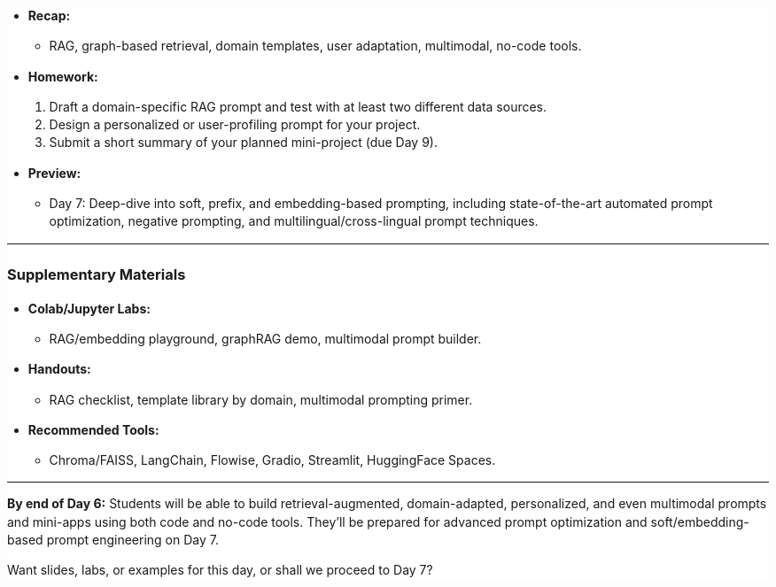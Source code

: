 * **Recap:**

  * RAG, graph-based retrieval, domain templates, user adaptation, multimodal, no-code tools.
* **Homework:**

  1. Draft a domain-specific RAG prompt and test with at least two different data sources.
  2. Design a personalized or user-profiling prompt for your project.
  3. Submit a short summary of your planned mini-project (due Day 9).
* **Preview:**

  * Day 7: Deep-dive into soft, prefix, and embedding-based prompting, including state-of-the-art automated prompt optimization, negative prompting, and multilingual/cross-lingual prompt techniques.

---

### **Supplementary Materials**

* **Colab/Jupyter Labs:**

  * RAG/embedding playground, graphRAG demo, multimodal prompt builder.
* **Handouts:**

  * RAG checklist, template library by domain, multimodal prompting primer.
* **Recommended Tools:**

  * Chroma/FAISS, LangChain, Flowise, Gradio, Streamlit, HuggingFace Spaces.

---

**By end of Day 6:**
Students will be able to build retrieval-augmented, domain-adapted, personalized, and even multimodal prompts and mini-apps using both code and no-code tools.
They’ll be prepared for advanced prompt optimization and soft/embedding-based prompt engineering on Day 7.

Want slides, labs, or examples for this day, or shall we proceed to Day 7?
